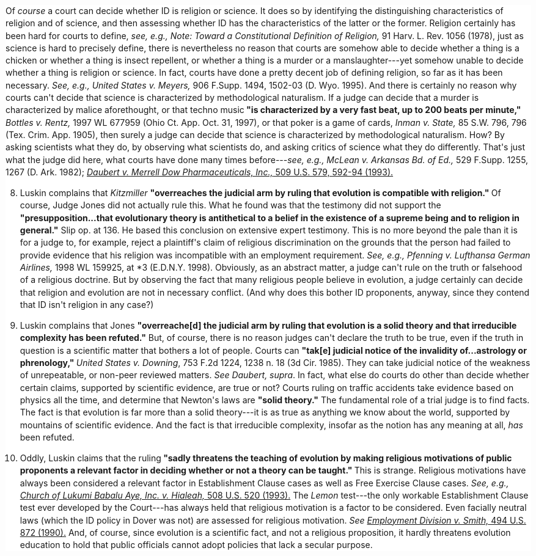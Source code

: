 Of <em>course </em>a court can decide whether ID is religion or science. It does so by identifying the distinguishing characteristics of religion and of science, and then assessing whether ID has the characteristics of the latter or the former. Religion certainly has been hard for courts to define, <em>see, e.g., Note: Toward a Constitutional Definition of Religion,</em> 91 Harv. L. Rev. 1056 (1978), just as science is hard to precisely define, there is nevertheless no reason that courts are somehow able to decide whether a thing is a chicken or whether a thing is insect repellent, or whether a thing is a murder or a manslaughter---yet somehow unable to decide whether a thing is religion or science. In fact, courts have done a pretty decent job of defining religion, so far as it has been necessary. <em>See, e.g., United States v. Meyers, </em>906 F.Supp. 1494, 1502-03 (D. Wyo. 1995). And there is certainly no reason why courts can't decide that science is characterized by methodological naturalism. If a judge can decide that a murder is characterized by malice aforethought, or that techno music<strong> "is characterized by a very fast beat, up to 200 beats per minute,"</strong> <em>Bottles v. Rentz,</em> 1997 WL 677959 (Ohio Ct. App. Oct. 31, 1997), or that poker is a game of cards, <em>Inman v. State,</em> 85 S.W. 796, 796 (Tex. Crim. App. 1905), then surely a judge can decide that science is characterized by methodological naturalism. How? By asking scientists what they do, by observing what scientists do, and asking critics of science what they do differently. That's just what the judge did here, what courts have done many times before---<em>see, e.g., McLean v. Arkansas Bd. of Ed.,</em> 529 F.Supp. 1255, 1267 (D. Ark. 1982); <em><a href="http://caselaw.lp.findlaw.com/scripts/getcase.pl?navby=case&court=us&vol=509&page=579#592">Daubert v. Merrell Dow Pharmaceuticals, Inc.,</em> 509 U.S. 579, 592-94 (1993).</a>

8) Luskin complains that <em>Kitzmiller </em><strong>"overreaches the judicial arm by ruling that evolution is compatible with religion." </strong>Of course, Judge Jones did not actually rule this. What he found was that the testimony did not support the <strong>"presupposition...that evolutionary theory is antithetical to a belief in the existence of a supreme being and to religion in general."</strong> Slip op. at 136. He based this conclusion on extensive expert testimony. This is no more beyond the pale than it is for a judge to, for example, reject a plaintiff's claim of religious discrimination on the grounds that the person had failed to provide evidence that his religion was incompatible with an employment requirement. <em>See, e.g., Pfenning v. Lufthansa German Airlines, </em>1998 WL 159925, at *3 (E.D.N.Y. 1998). Obviously, as an abstract matter, a judge can't rule on the truth or falsehood of a religious doctrine. But by observing the fact that many religious people believe in evolution, a judge certainly can decide that religion and evolution are not in necessary conflict. (And why does this bother ID proponents, anyway, since they contend that ID isn't religion in any case?)

7) Luskin complains that Jones <strong>"overreache[d] the judicial arm by ruling that evolution is a solid theory and that irreducible complexity has been refuted."</strong> But, of course, there is no reason judges can't declare the truth to be true, even if the truth in question is a scientific matter that bothers a lot of people. Courts can <strong>"tak[e] judicial notice of the invalidity of...astrology or phrenology," </strong><em>United States v. Downing</em>, 753 F.2d 1224, 1238 n. 18 (3d Cir. 1985). They can take judicial notice of the weakness of unrepeatable, or non-peer reviewed matters. <em>See Daubert, supra</em>. In fact, what else do courts do other than decide whether certain claims, supported by scientific evidence, are true or not? Courts ruling on traffic accidents take evidence based on physics all the time, and determine that Newton's laws are <strong>"solid theory."</strong> The fundamental role of a trial judge is to find facts. The fact is that evolution is far more than a solid theory---it is as true as anything we know about the world, supported by mountains of scientific evidence. And the fact is that irreducible complexity, insofar as the notion has any meaning at all, <em>has </em>been refuted.

6) Oddly, Luskin claims that the ruling<strong> "sadly threatens the teaching of evolution by making religious motivations of public proponents a relevant factor in deciding whether or not a theory can be taught." </strong>This is strange. Religious motivations have always been considered a relevant factor in Establishment Clause cases as well as Free Exercise Clause cases.<em> See, e.g., <a href="http://caselaw.lp.findlaw.com/scripts/getcase.pl?navby=case&court=us&vol=508&page=520">Church of Lukumi Babalu Aye, Inc. v. Hialeah,</em> 508 U.S. 520 (1993).</a> The <em>Lemon </em>test---the only workable Establishment Clause test ever developed by the Court---has always held that religious motivation is a factor to be considered. Even facially neutral laws (which the ID policy in Dover was not) are assessed for religious motivation. <em>See <a href="http://caselaw.lp.findlaw.com/scripts/getcase.pl?navby=case&court=us&vol=494&page=872">Employment Division v. Smith,</em> 494 U.S. 872 (1990).</a> And, of course, since evolution is a scientific fact, and not a religious proposition, it hardly threatens evolution education to hold that public officials cannot adopt policies that lack a secular purpose.
